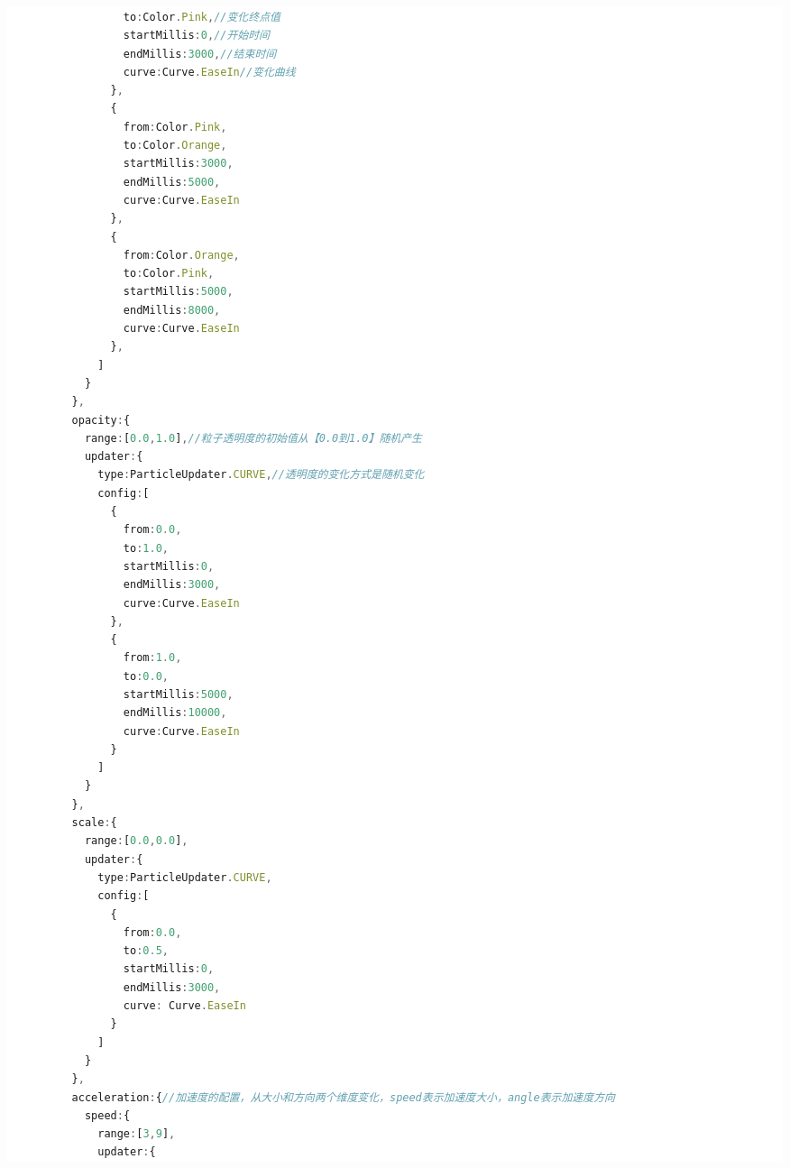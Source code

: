 ```ts    
                  to:Color.Pink,//变化终点值  
                  startMillis:0,//开始时间  
                  endMillis:3000,//结束时间  
                  curve:Curve.EaseIn//变化曲线  
                },  
                {  
                  from:Color.Pink,  
                  to:Color.Orange,  
                  startMillis:3000,  
                  endMillis:5000,  
                  curve:Curve.EaseIn  
                },  
                {  
                  from:Color.Orange,  
                  to:Color.Pink,  
                  startMillis:5000,  
                  endMillis:8000,  
                  curve:Curve.EaseIn  
                },  
              ]  
            }  
          },  
          opacity:{  
            range:[0.0,1.0],//粒子透明度的初始值从【0.0到1.0】随机产生  
            updater:{  
              type:ParticleUpdater.CURVE,//透明度的变化方式是随机变化  
              config:[  
                {  
                  from:0.0,  
                  to:1.0,  
                  startMillis:0,  
                  endMillis:3000,  
                  curve:Curve.EaseIn  
                },  
                {  
                  from:1.0,  
                  to:0.0,  
                  startMillis:5000,  
                  endMillis:10000,  
                  curve:Curve.EaseIn  
                }  
              ]  
            }  
          },  
          scale:{  
            range:[0.0,0.0],  
            updater:{  
              type:ParticleUpdater.CURVE,  
              config:[  
                {  
                  from:0.0,  
                  to:0.5,  
                  startMillis:0,  
                  endMillis:3000,  
                  curve: Curve.EaseIn  
                }  
              ]  
            }  
          },  
          acceleration:{//加速度的配置，从大小和方向两个维度变化，speed表示加速度大小，angle表示加速度方向  
            speed:{  
              range:[3,9],  
              updater:{  
```

  [ParticleType.POINT]: PointParticleParameters;  
  [ParticleType.IMAGE]: ImageParticleParameters;  
  [ParticleUpdater.NONE]: void;  
  [ParticleUpdater.RANDOM]: {  
  [ParticleUpdater.CURVE]: Array<ParticlePropertyAnimation<ResourceColor>>;  